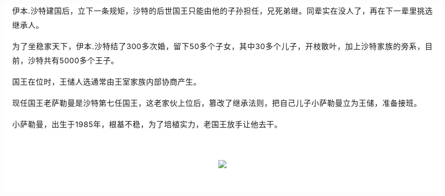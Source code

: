 </span>
</p>
<p style="text-align: justify;margin-left: 16px;margin-right: 16px;line-height: 2em;">
<span style="font-size: 15px;letter-spacing: 0.5px;">
</span>
</p>
<p style="text-align: justify;margin-left: 16px;margin-right: 16px;line-height: 2em;">
<span style="font-size: 15px;letter-spacing: 0.5px;">
</span>
</p>
<p style="text-align: justify;margin-left: 16px;margin-right: 16px;line-height: 2em;">
<span style="font-size: 15px;letter-spacing: 0.5px;">
          伊本.沙特建国后，立下一条规矩，沙特的后世国王只能由他的子孙担任，兄死弟继。同辈实在没人了，再在下一辈里挑选继承人。
         </span>
</p>
<p style="text-align: justify;margin-left: 16px;margin-right: 16px;line-height: 2em;">
<span style="font-size: 15px;letter-spacing: 0.5px;">
</span>
</p>
<p style="text-align: justify;margin-left: 16px;margin-right: 16px;line-height: 2em;">
<span style="font-size: 15px;letter-spacing: 0.5px;">
          为了坐稳家天下，伊本.沙特结了300多次婚，留下50多个子女，其中30多个儿子，开枝散叶，加上沙特家族的旁系，目前，沙特共有5000多个王子。
         </span>
</p>
<p style="text-align: justify;margin-left: 16px;margin-right: 16px;line-height: 2em;">
<span style="font-size: 15px;letter-spacing: 0.5px;">
</span>
</p>
<p style="text-align: justify;margin-left: 16px;margin-right: 16px;line-height: 2em;">
<span style="font-size: 15px;letter-spacing: 0.5px;">
          国王在位时，王储人选通常由王室家族内部协商产生。
         </span>
</p>
<p style="text-align: justify;margin-left: 16px;margin-right: 16px;line-height: 2em;">
<span style="font-size: 15px;letter-spacing: 0.5px;">
</span>
</p>
<p style="text-align: justify;margin-left: 16px;margin-right: 16px;line-height: 2em;">
<span style="font-size: 15px;letter-spacing: 0.5px;">
          现任国王老萨勒曼是沙特第七任国王，这老家伙上位后，篡改了继承法则，把自己儿子小萨勒曼立为王储，准备接班。
         </span>
</p>
<p style="text-align: justify;margin-left: 16px;margin-right: 16px;line-height: 2em;">
<span style="font-size: 15px;letter-spacing: 0.5px;">
</span>
</p>
<p style="text-align: justify;margin-left: 16px;margin-right: 16px;line-height: 2em;">
<span style="font-size: 15px;letter-spacing: 0.5px;">
          小萨勒曼，出生于1985年，根基不稳，为了培植实力，老国王放手让他去干。
         </span>
</p>
<p style="text-align: justify;margin-left: 16px;margin-right: 16px;line-height: 2em;">
<span style="font-size: 15px;letter-spacing: 0.5px;">
<br/>
</span>
</p>
<p style="text-align: center;margin-left: 16px;margin-right: 16px;">
<img class="" data-backh="389" data-backw="550" data-before-oversubscription-url="https://mmbiz.qpic.cn/mmbiz_jpg/FYS7SS7I8iaL5A9nHiaqBXCIvyicdib7DrvBTbZHOOBHjdoSZoayFcwuXWfk58icuGhAghyyCrlRibO7Bq6xicYB3WHmQ/0?wx_fmt=jpeg" data-copyright="0" data-oversubscription-url="http://mmbiz.qpic.cn/mmbiz_jpg/FYS7SS7I8iaL5A9nHiaqBXCIvyicdib7DrvBPry1buk3Jce0z9jlnUnc3gkhm4hRE4s087RN39tCRUEr5x8SyoTicNg/0?wx_fmt=jpeg" data-ratio="0.7072727272727273" data-s="300,640" data-src="" data-type="jpeg" data-w="550" src="{{ '/img/FYS7SS7I8iaL5A9nHiaqBXCIvyicdib7DrvBPry1buk3Jce0z9jlnUnc3gkhm4hRE4s087RN39tCRUEr5x8SyoTicNg.jpeg' | prepend: site.img | replace: '//','/' }}" style="width: 100%;height: auto;"/>
</p>
<p style="text-align: justify;margin-left: 16px;margin-right: 16px;line-height: 2em;">
<br/>
<span style="font-size: 15px;letter-spacing: 0.5px;">
</span>